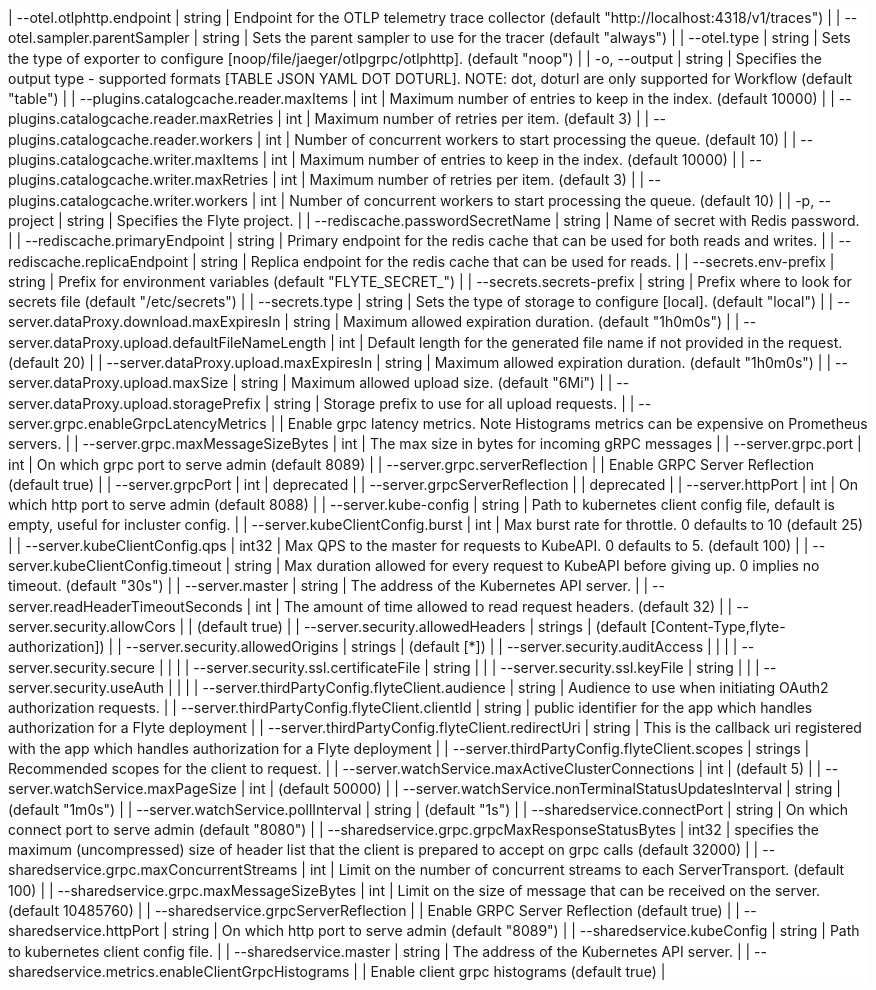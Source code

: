 | --otel.otlphttp.endpoint | string | Endpoint for the OTLP telemetry trace collector (default "http://localhost:4318/v1/traces") |
| --otel.sampler.parentSampler | string | Sets the parent sampler to use for the tracer (default "always") |
| --otel.type | string | Sets the type of exporter to configure [noop/file/jaeger/otlpgrpc/otlphttp]. (default "noop") |
| -o, --output | string | Specifies the output type - supported formats [TABLE JSON YAML DOT DOTURL]. NOTE: dot, doturl are only supported for Workflow (default "table") |
| --plugins.catalogcache.reader.maxItems | int | Maximum number of entries to keep in the index. (default 10000) |
| --plugins.catalogcache.reader.maxRetries | int | Maximum number of retries per item. (default 3) |
| --plugins.catalogcache.reader.workers | int | Number of concurrent workers to start processing the queue. (default 10) |
| --plugins.catalogcache.writer.maxItems | int | Maximum number of entries to keep in the index. (default 10000) |
| --plugins.catalogcache.writer.maxRetries | int | Maximum number of retries per item. (default 3) |
| --plugins.catalogcache.writer.workers | int | Number of concurrent workers to start processing the queue. (default 10) |
| -p, --project | string | Specifies the Flyte project. |
| --rediscache.passwordSecretName | string | Name of secret with Redis password. |
| --rediscache.primaryEndpoint | string | Primary endpoint for the redis cache that can be used for both reads and writes. |
| --rediscache.replicaEndpoint | string | Replica endpoint for the redis cache that can be used for reads. |
| --secrets.env-prefix | string | Prefix for environment variables (default "FLYTE_SECRET_") |
| --secrets.secrets-prefix | string | Prefix where to look for secrets file (default "/etc/secrets") |
| --secrets.type | string | Sets the type of storage to configure [local]. (default "local") |
| --server.dataProxy.download.maxExpiresIn | string | Maximum allowed expiration duration. (default "1h0m0s") |
| --server.dataProxy.upload.defaultFileNameLength | int | Default length for the generated file name if not provided in the request. (default 20) |
| --server.dataProxy.upload.maxExpiresIn | string | Maximum allowed expiration duration. (default "1h0m0s") |
| --server.dataProxy.upload.maxSize | string | Maximum allowed upload size. (default "6Mi") |
| --server.dataProxy.upload.storagePrefix | string | Storage prefix to use for all upload requests. |
| --server.grpc.enableGrpcLatencyMetrics | | Enable grpc latency metrics. Note Histograms metrics can be expensive on Prometheus servers. |
| --server.grpc.maxMessageSizeBytes | int | The max size in bytes for incoming gRPC messages |
| --server.grpc.port | int | On which grpc port to serve admin (default 8089) |
| --server.grpc.serverReflection | | Enable GRPC Server Reflection (default true) |
| --server.grpcPort | int | deprecated |
| --server.grpcServerReflection | | deprecated |
| --server.httpPort | int | On which http port to serve admin (default 8088) |
| --server.kube-config | string | Path to kubernetes client config file,  default is empty,  useful for incluster config. |
| --server.kubeClientConfig.burst | int | Max burst rate for throttle. 0 defaults to 10 (default 25) |
| --server.kubeClientConfig.qps | int32 | Max QPS to the master for requests to KubeAPI. 0 defaults to 5. (default 100) |
| --server.kubeClientConfig.timeout | string | Max duration allowed for every request to KubeAPI before giving up. 0 implies no timeout. (default "30s") |
| --server.master | string | The address of the Kubernetes API server. |
| --server.readHeaderTimeoutSeconds | int | The amount of time allowed to read request headers. (default 32) |
| --server.security.allowCors | | (default true) |
| --server.security.allowedHeaders | strings | (default [Content-Type,flyte-authorization]) |
| --server.security.allowedOrigins | strings | (default [*]) |
| --server.security.auditAccess | |  |
| --server.security.secure | |  |
| --server.security.ssl.certificateFile | string |  |
| --server.security.ssl.keyFile | string |  |
| --server.security.useAuth | |  |
| --server.thirdPartyConfig.flyteClient.audience | string | Audience to use when initiating OAuth2 authorization requests. |
| --server.thirdPartyConfig.flyteClient.clientId | string | public identifier for the app which handles authorization for a Flyte deployment |
| --server.thirdPartyConfig.flyteClient.redirectUri | string | This is the callback uri registered with the app which handles authorization for a Flyte deployment |
| --server.thirdPartyConfig.flyteClient.scopes | strings | Recommended scopes for the client to request. |
| --server.watchService.maxActiveClusterConnections | int | (default 5) |
| --server.watchService.maxPageSize | int | (default 50000) |
| --server.watchService.nonTerminalStatusUpdatesInterval | string | (default "1m0s") |
| --server.watchService.pollInterval | string | (default "1s") |
| --sharedservice.connectPort | string | On which connect port to serve admin (default "8080") |
| --sharedservice.grpc.grpcMaxResponseStatusBytes | int32 | specifies the maximum (uncompressed) size of header list that the client is prepared to accept on grpc calls (default 32000) |
| --sharedservice.grpc.maxConcurrentStreams | int | Limit on the number of concurrent streams to each ServerTransport. (default 100) |
| --sharedservice.grpc.maxMessageSizeBytes | int | Limit on the size of message that can be received on the server. (default 10485760) |
| --sharedservice.grpcServerReflection | | Enable GRPC Server Reflection (default true) |
| --sharedservice.httpPort | string | On which http port to serve admin (default "8089") |
| --sharedservice.kubeConfig | string | Path to kubernetes client config file. |
| --sharedservice.master | string | The address of the Kubernetes API server. |
| --sharedservice.metrics.enableClientGrpcHistograms | | Enable client grpc histograms (default true) |